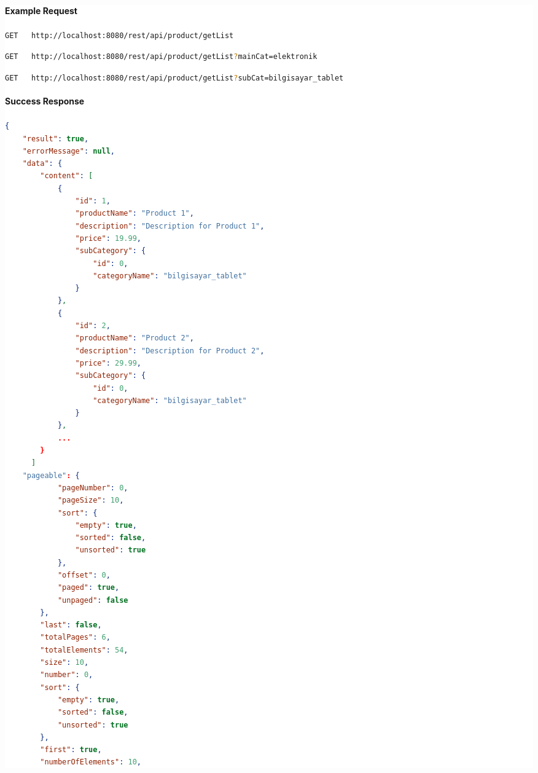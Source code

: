 #### Example Request
```bash
GET   http://localhost:8080/rest/api/product/getList
```
```bash
GET   http://localhost:8080/rest/api/product/getList?mainCat=elektronik
```
```bash
GET   http://localhost:8080/rest/api/product/getList?subCat=bilgisayar_tablet
```
#### Success Response
```json
{
    "result": true,
    "errorMessage": null,
    "data": {
        "content": [
            {
                "id": 1,
                "productName": "Product 1",
                "description": "Description for Product 1",
                "price": 19.99,
                "subCategory": {
                    "id": 0,
                    "categoryName": "bilgisayar_tablet"
                }
            },
            {
                "id": 2,
                "productName": "Product 2",
                "description": "Description for Product 2",
                "price": 29.99,
                "subCategory": {
                    "id": 0,
                    "categoryName": "bilgisayar_tablet"
                }
            },
            ...
        }
      ]
    "pageable": {
            "pageNumber": 0,
            "pageSize": 10,
            "sort": {
                "empty": true,
                "sorted": false,
                "unsorted": true
            },
            "offset": 0,
            "paged": true,
            "unpaged": false
        },
        "last": false,
        "totalPages": 6,
        "totalElements": 54,
        "size": 10,
        "number": 0,
        "sort": {
            "empty": true,
            "sorted": false,
            "unsorted": true
        },
        "first": true,
        "numberOfElements": 10,
```